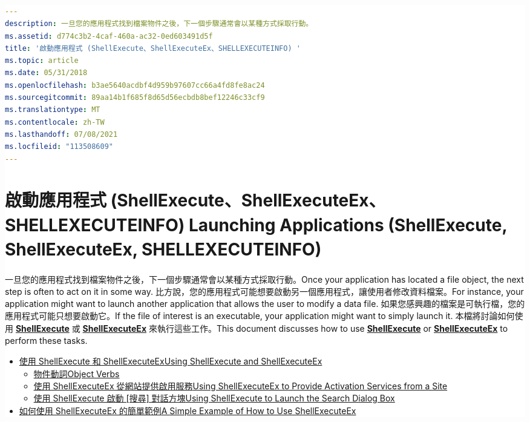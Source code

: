 ```yaml
---
description: 一旦您的應用程式找到檔案物件之後，下一個步驟通常會以某種方式採取行動。
ms.assetid: d774c3b2-4caf-460a-ac32-0ed603491d5f
title: '啟動應用程式 (ShellExecute、ShellExecuteEx、SHELLEXECUTEINFO) '
ms.topic: article
ms.date: 05/31/2018
ms.openlocfilehash: b3ae5640acdbf4d959b97607cc66a4fd8fe8ac24
ms.sourcegitcommit: 89aa14b1f685f8d65d56ecbdb8bef12246c33cf9
ms.translationtype: MT
ms.contentlocale: zh-TW
ms.lasthandoff: 07/08/2021
ms.locfileid: "113508609"
---
```

# <a name="launching-applications-shellexecute-shellexecuteex-shellexecuteinfo"></a><span data-ttu-id="d7f87-103">啟動應用程式 (ShellExecute、ShellExecuteEx、SHELLEXECUTEINFO) </span><span class="sxs-lookup"><span data-stu-id="d7f87-103">Launching Applications (ShellExecute, ShellExecuteEx, SHELLEXECUTEINFO)</span></span>

<span data-ttu-id="d7f87-104">一旦您的應用程式找到檔案物件之後，下一個步驟通常會以某種方式採取行動。</span><span class="sxs-lookup"><span data-stu-id="d7f87-104">Once your application has located a file object, the next step is often to act on it in some way.</span></span> <span data-ttu-id="d7f87-105">比方說，您的應用程式可能想要啟動另一個應用程式，讓使用者修改資料檔案。</span><span class="sxs-lookup"><span data-stu-id="d7f87-105">For instance, your application might want to launch another application that allows the user to modify a data file.</span></span> <span data-ttu-id="d7f87-106">如果您感興趣的檔案是可執行檔，您的應用程式可能只想要啟動它。</span><span class="sxs-lookup"><span data-stu-id="d7f87-106">If the file of interest is an executable, your application might want to simply launch it.</span></span> <span data-ttu-id="d7f87-107">本檔將討論如何使用 [**ShellExecute**](/windows/desktop/api/Shellapi/nf-shellapi-shellexecutea) 或 [**ShellExecuteEx**](/windows/desktop/api/Shellapi/nf-shellapi-shellexecuteexa) 來執行這些工作。</span><span class="sxs-lookup"><span data-stu-id="d7f87-107">This document discusses how to use [**ShellExecute**](/windows/desktop/api/Shellapi/nf-shellapi-shellexecutea) or [**ShellExecuteEx**](/windows/desktop/api/Shellapi/nf-shellapi-shellexecuteexa) to perform these tasks.</span></span>

-   [<span data-ttu-id="d7f87-108">使用 ShellExecute 和 ShellExecuteEx</span><span class="sxs-lookup"><span data-stu-id="d7f87-108">Using ShellExecute and ShellExecuteEx</span></span>](#using-shellexecute-and-shellexecuteex)
    -   [<span data-ttu-id="d7f87-109">物件動詞</span><span class="sxs-lookup"><span data-stu-id="d7f87-109">Object Verbs</span></span>](#object-verbs)
    -   [<span data-ttu-id="d7f87-110">使用 ShellExecuteEx 從網站提供啟用服務</span><span class="sxs-lookup"><span data-stu-id="d7f87-110">Using ShellExecuteEx to Provide Activation Services from a Site</span></span>](#using-shellexecuteex-to-provide-activation-services-from-a-site)
    -   <span data-ttu-id="d7f87-111">[使用 ShellExecute 啟動 [搜尋] 對話方塊](#using-shellexecute-to-launch-the-search-dialog-box)</span><span class="sxs-lookup"><span data-stu-id="d7f87-111">[Using ShellExecute to Launch the Search Dialog Box](#using-shellexecute-to-launch-the-search-dialog-box)</span></span>
-   [<span data-ttu-id="d7f87-112">如何使用 ShellExecuteEx 的簡單範例</span><span class="sxs-lookup"><span data-stu-id="d7f87-112">A Simple Example of How to Use ShellExecuteEx</span></span>](#a-simple-example-of-how-to-use-shellexecuteex)

